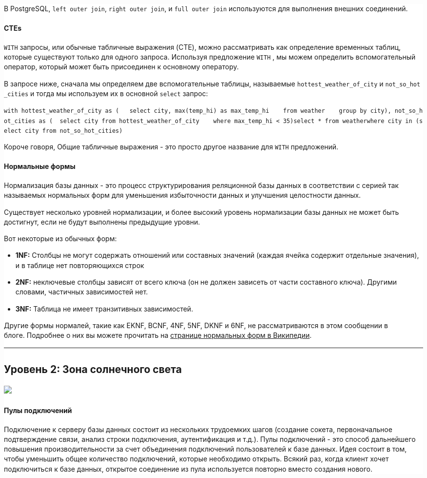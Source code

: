 В PostgreSQL, `left outer join`, `right outer join`, и `full outer join` используются для выполнения внешних соединений.

#### CTEs

`WITH` запросы, или обычные табличные выражения (CTE), можно рассматривать как определение временных таблиц, которые существуют только для одного запроса. Используя предложение `WITH` , мы можем определить вспомогательный оператор, который может быть присоединен к основному оператору.

В запросе ниже, сначала мы определяем две вспомогательные таблицы, называемые `hottest_weather_of_city` и `not_so_hot_cities` и тогда мы используем их в основной `select` запрос:

```
with hottest_weather_of_city as (	select city, max(temp_hi) as max_temp_hi	from weather	group by city), not_so_hot_cities as ( 	select city	from hottest_weather_of_city	where max_temp_hi < 35)select * from weatherwhere city in (select city from not_so_hot_cities)
```

Короче говоря, Общие табличные выражения - это просто другое название для `WITH` предложений.

#### Нормальные формы

Нормализация базы данных - это процесс структурирования реляционной базы данных в соответствии с серией так называемых нормальных форм для уменьшения избыточности данных и улучшения целостности данных.

Существует несколько уровней нормализации, и более высокий уровень нормализации базы данных не может быть достигнут, если не будут выполнены предыдущие уровни.

Вот некоторые из обычных форм:

- **1NF:** Столбцы не могут содержать отношений или составных значений (каждая ячейка содержит отдельные значения), и в таблице нет повторяющихся строк
    
- **2NF:** неключевые столбцы зависят от всего ключа (он не должен зависеть от части составного ключа). Другими словами, частичных зависимостей нет.
    
- **3NF:** Таблица не имеет транзитивных зависимостей.
    

Другие формы нормалей, такие как EKNF, BCNF, 4NF, 5NF, DKNF и 6NF, не рассматриваются в этом сообщении в блоге. Подробнее о них вы можете прочитать на [странице нормальных форм в Википедии](https://en.wikipedia.org/wiki/Database_normalization#Normal_forms).

---

## Уровень 2: Зона солнечного света

![](https://habrastorage.org/r/w1560/getpro/habr/upload_files/73e/41e/112/73e41e11255e234fdc3861fa15950d43.png)

#### Пулы подключений

Подключение к серверу базы данных состоит из нескольких трудоемких шагов (создание сокета, первоначальное подтверждение связи, анализ строки подключения, аутентификация и т.д.). Пулы подключений - это способ дальнейшего повышения производительности за счет объединения подключений пользователей к базе данных. Идея состоит в том, чтобы уменьшить общее количество подключений, которые необходимо открыть. Всякий раз, когда клиент хочет подключиться к базе данных, открытое соединение из пула используется повторно вместо создания нового.
